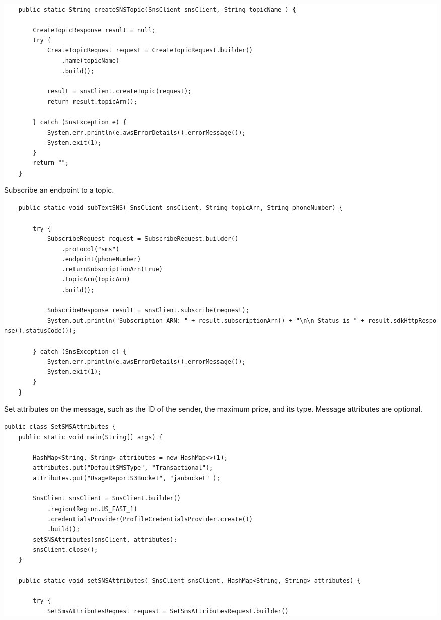 ```
    public static String createSNSTopic(SnsClient snsClient, String topicName ) {

        CreateTopicResponse result = null;
        try {
            CreateTopicRequest request = CreateTopicRequest.builder()
                .name(topicName)
                .build();

            result = snsClient.createTopic(request);
            return result.topicArn();

        } catch (SnsException e) {
            System.err.println(e.awsErrorDetails().errorMessage());
            System.exit(1);
        }
        return "";
    }
```
Subscribe an endpoint to a topic\.  

```
    public static void subTextSNS( SnsClient snsClient, String topicArn, String phoneNumber) {

        try {
            SubscribeRequest request = SubscribeRequest.builder()
                .protocol("sms")
                .endpoint(phoneNumber)
                .returnSubscriptionArn(true)
                .topicArn(topicArn)
                .build();

            SubscribeResponse result = snsClient.subscribe(request);
            System.out.println("Subscription ARN: " + result.subscriptionArn() + "\n\n Status is " + result.sdkHttpResponse().statusCode());

        } catch (SnsException e) {
            System.err.println(e.awsErrorDetails().errorMessage());
            System.exit(1);
        }
    }
```
Set attributes on the message, such as the ID of the sender, the maximum price, and its type\. Message attributes are optional\.  

```
public class SetSMSAttributes {
    public static void main(String[] args) {

        HashMap<String, String> attributes = new HashMap<>(1);
        attributes.put("DefaultSMSType", "Transactional");
        attributes.put("UsageReportS3Bucket", "janbucket" );

        SnsClient snsClient = SnsClient.builder()
            .region(Region.US_EAST_1)
            .credentialsProvider(ProfileCredentialsProvider.create())
            .build();
        setSNSAttributes(snsClient, attributes);
        snsClient.close();
    }

    public static void setSNSAttributes( SnsClient snsClient, HashMap<String, String> attributes) {

        try {
            SetSmsAttributesRequest request = SetSmsAttributesRequest.builder()
```